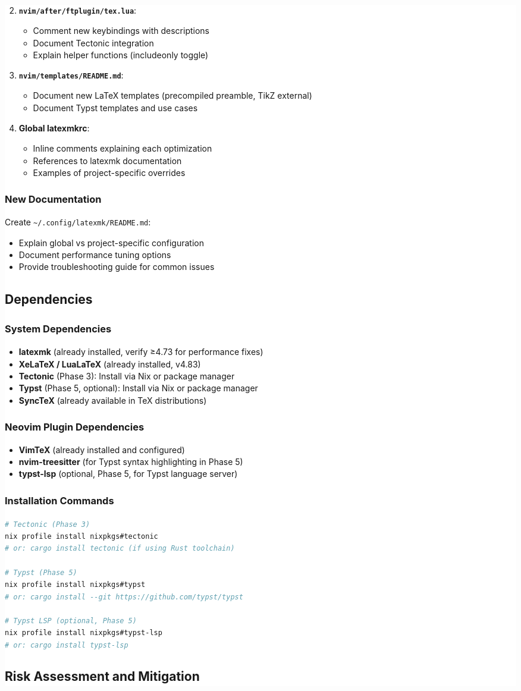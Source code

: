 2. **`nvim/after/ftplugin/tex.lua`**:
   - Comment new keybindings with descriptions
   - Document Tectonic integration
   - Explain helper functions (includeonly toggle)

3. **`nvim/templates/README.md`**:
   - Document new LaTeX templates (precompiled preamble, TikZ external)
   - Document Typst templates and use cases

4. **Global latexmkrc**:
   - Inline comments explaining each optimization
   - References to latexmk documentation
   - Examples of project-specific overrides

### New Documentation
Create `~/.config/latexmk/README.md`:
- Explain global vs project-specific configuration
- Document performance tuning options
- Provide troubleshooting guide for common issues

## Dependencies

### System Dependencies
- **latexmk** (already installed, verify ≥4.73 for performance fixes)
- **XeLaTeX / LuaLaTeX** (already installed, v4.83)
- **Tectonic** (Phase 3): Install via Nix or package manager
- **Typst** (Phase 5, optional): Install via Nix or package manager
- **SyncTeX** (already available in TeX distributions)

### Neovim Plugin Dependencies
- **VimTeX** (already installed and configured)
- **nvim-treesitter** (for Typst syntax highlighting in Phase 5)
- **typst-lsp** (optional, Phase 5, for Typst language server)

### Installation Commands
```bash
# Tectonic (Phase 3)
nix profile install nixpkgs#tectonic
# or: cargo install tectonic (if using Rust toolchain)

# Typst (Phase 5)
nix profile install nixpkgs#typst
# or: cargo install --git https://github.com/typst/typst

# Typst LSP (optional, Phase 5)
nix profile install nixpkgs#typst-lsp
# or: cargo install typst-lsp
```

## Risk Assessment and Mitigation

